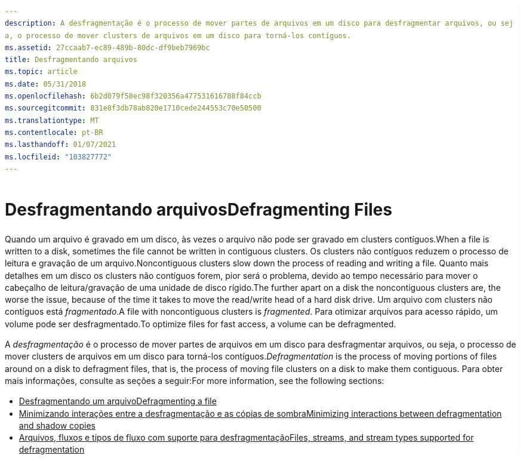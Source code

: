```yaml
---
description: A desfragmentação é o processo de mover partes de arquivos em um disco para desfragmentar arquivos, ou seja, o processo de mover clusters de arquivos em um disco para torná-los contíguos.
ms.assetid: 27ccaab7-ec89-489b-80dc-df9beb7969bc
title: Desfragmentando arquivos
ms.topic: article
ms.date: 05/31/2018
ms.openlocfilehash: 6b2d079f58ec98f320356a477531616788f84ccb
ms.sourcegitcommit: 831e8f3db78ab820e1710cede244553c70e50500
ms.translationtype: MT
ms.contentlocale: pt-BR
ms.lasthandoff: 01/07/2021
ms.locfileid: "103827772"
---
```

# <a name="defragmenting-files"></a><span data-ttu-id="2c5ad-103">Desfragmentando arquivos</span><span class="sxs-lookup"><span data-stu-id="2c5ad-103">Defragmenting Files</span></span>

<span data-ttu-id="2c5ad-104">Quando um arquivo é gravado em um disco, às vezes o arquivo não pode ser gravado em clusters contíguos.</span><span class="sxs-lookup"><span data-stu-id="2c5ad-104">When a file is written to a disk, sometimes the file cannot be written in contiguous clusters.</span></span> <span data-ttu-id="2c5ad-105">Os clusters não contíguos reduzem o processo de leitura e gravação de um arquivo.</span><span class="sxs-lookup"><span data-stu-id="2c5ad-105">Noncontiguous clusters slow down the process of reading and writing a file.</span></span> <span data-ttu-id="2c5ad-106">Quanto mais detalhes em um disco os clusters não contíguos forem, pior será o problema, devido ao tempo necessário para mover o cabeçalho de leitura/gravação de uma unidade de disco rígido.</span><span class="sxs-lookup"><span data-stu-id="2c5ad-106">The further apart on a disk the noncontiguous clusters are, the worse the issue, because of the time it takes to move the read/write head of a hard disk drive.</span></span> <span data-ttu-id="2c5ad-107">Um arquivo com clusters não contíguos está *fragmentado*.</span><span class="sxs-lookup"><span data-stu-id="2c5ad-107">A file with noncontiguous clusters is *fragmented*.</span></span> <span data-ttu-id="2c5ad-108">Para otimizar arquivos para acesso rápido, um volume pode ser desfragmentado.</span><span class="sxs-lookup"><span data-stu-id="2c5ad-108">To optimize files for fast access, a volume can be defragmented.</span></span>

<span data-ttu-id="2c5ad-109">A *desfragmentação* é o processo de mover partes de arquivos em um disco para desfragmentar arquivos, ou seja, o processo de mover clusters de arquivos em um disco para torná-los contíguos.</span><span class="sxs-lookup"><span data-stu-id="2c5ad-109">*Defragmentation* is the process of moving portions of files around on a disk to defragment files, that is, the process of moving file clusters on a disk to make them contiguous.</span></span> <span data-ttu-id="2c5ad-110">Para obter mais informações, consulte as seções a seguir:</span><span class="sxs-lookup"><span data-stu-id="2c5ad-110">For more information, see the following sections:</span></span>

-   [<span data-ttu-id="2c5ad-111">Desfragmentando um arquivo</span><span class="sxs-lookup"><span data-stu-id="2c5ad-111">Defragmenting a file</span></span>](#defragmenting-a-file)
-   [<span data-ttu-id="2c5ad-112">Minimizando interações entre a desfragmentação e as cópias de sombra</span><span class="sxs-lookup"><span data-stu-id="2c5ad-112">Minimizing interactions between defragmentation and shadow copies</span></span>](#minimizing-interactions-between-defragmentation-and-shadow-copies)
-   [<span data-ttu-id="2c5ad-113">Arquivos, fluxos e tipos de fluxo com suporte para desfragmentação</span><span class="sxs-lookup"><span data-stu-id="2c5ad-113">Files, streams, and stream types supported for defragmentation</span></span>](#files-streams-and-stream-types-supported-for-defragmentation)
